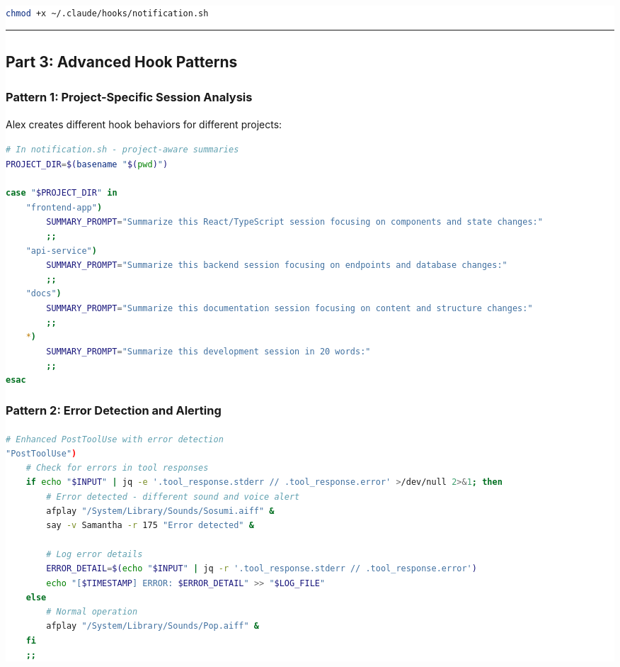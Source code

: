 ```bash
chmod +x ~/.claude/hooks/notification.sh
```

---

## Part 3: Advanced Hook Patterns

### Pattern 1: Project-Specific Session Analysis

Alex creates different hook behaviors for different projects:

```bash
# In notification.sh - project-aware summaries
PROJECT_DIR=$(basename "$(pwd)")

case "$PROJECT_DIR" in
    "frontend-app")
        SUMMARY_PROMPT="Summarize this React/TypeScript session focusing on components and state changes:"
        ;;
    "api-service")
        SUMMARY_PROMPT="Summarize this backend session focusing on endpoints and database changes:"
        ;;
    "docs")
        SUMMARY_PROMPT="Summarize this documentation session focusing on content and structure changes:"
        ;;
    *)
        SUMMARY_PROMPT="Summarize this development session in 20 words:"
        ;;
esac
```

### Pattern 2: Error Detection and Alerting

```bash
# Enhanced PostToolUse with error detection
"PostToolUse")
    # Check for errors in tool responses
    if echo "$INPUT" | jq -e '.tool_response.stderr // .tool_response.error' >/dev/null 2>&1; then
        # Error detected - different sound and voice alert
        afplay "/System/Library/Sounds/Sosumi.aiff" &
        say -v Samantha -r 175 "Error detected" &
        
        # Log error details
        ERROR_DETAIL=$(echo "$INPUT" | jq -r '.tool_response.stderr // .tool_response.error')
        echo "[$TIMESTAMP] ERROR: $ERROR_DETAIL" >> "$LOG_FILE"
    else
        # Normal operation
        afplay "/System/Library/Sounds/Pop.aiff" &
    fi
    ;;
```

